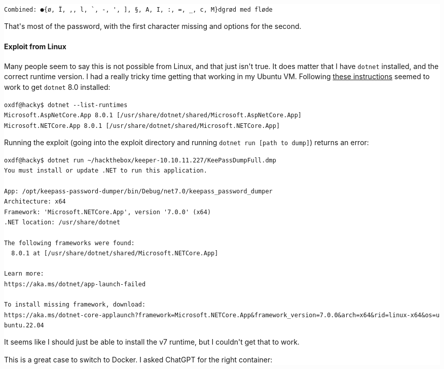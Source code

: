     Combined: ●{ø, Ï, ,, l, `, -, ', ], §, A, I, :, =, _, c, M}dgrød med fløde



That's most of the password, with the first character missing and
options for the second.

#### Exploit from Linux

Many people seem to say this is not possible from Linux, and that just
isn't true. It does matter that I have `dotnet` installed, and the
correct runtime version. I had a really tricky time getting that working
in my Ubuntu VM. Following [these
instructions](https://learn.microsoft.com/en-us/dotnet/core/install/linux-ubuntu-2204)
seemed to work to get `dotnet` 8.0 installed:



    oxdf@hacky$ dotnet --list-runtimes
    Microsoft.AspNetCore.App 8.0.1 [/usr/share/dotnet/shared/Microsoft.AspNetCore.App]
    Microsoft.NETCore.App 8.0.1 [/usr/share/dotnet/shared/Microsoft.NETCore.App]



Running the exploit (going into the exploit directory and running
`dotnet run [path to dump]`) returns an error:



    oxdf@hacky$ dotnet run ~/hackthebox/keeper-10.10.11.227/KeePassDumpFull.dmp 
    You must install or update .NET to run this application.

    App: /opt/keepass-password-dumper/bin/Debug/net7.0/keepass_password_dumper
    Architecture: x64
    Framework: 'Microsoft.NETCore.App', version '7.0.0' (x64)
    .NET location: /usr/share/dotnet

    The following frameworks were found:
      8.0.1 at [/usr/share/dotnet/shared/Microsoft.NETCore.App]

    Learn more:
    https://aka.ms/dotnet/app-launch-failed

    To install missing framework, download:
    https://aka.ms/dotnet-core-applaunch?framework=Microsoft.NETCore.App&framework_version=7.0.0&arch=x64&rid=linux-x64&os=ubuntu.22.04



It seems like I should just be able to install the v7 runtime, but I
couldn't get that to work.

This is a great case to switch to Docker. I asked ChatGPT for the right
container:
